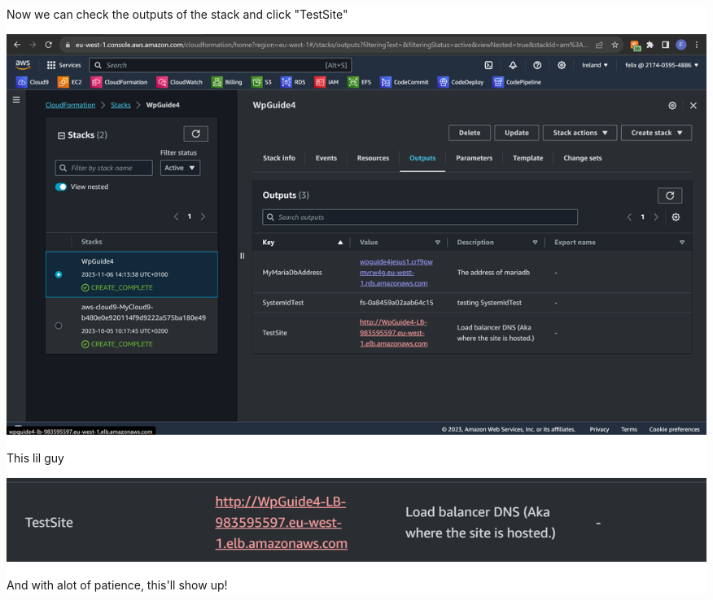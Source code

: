 
Now we can check the outputs of the stack and click "TestSite"

![Alt text](image-6.png)

This lil guy

![Alt text](image-8.png)

And with alot of patience, this'll show up!
